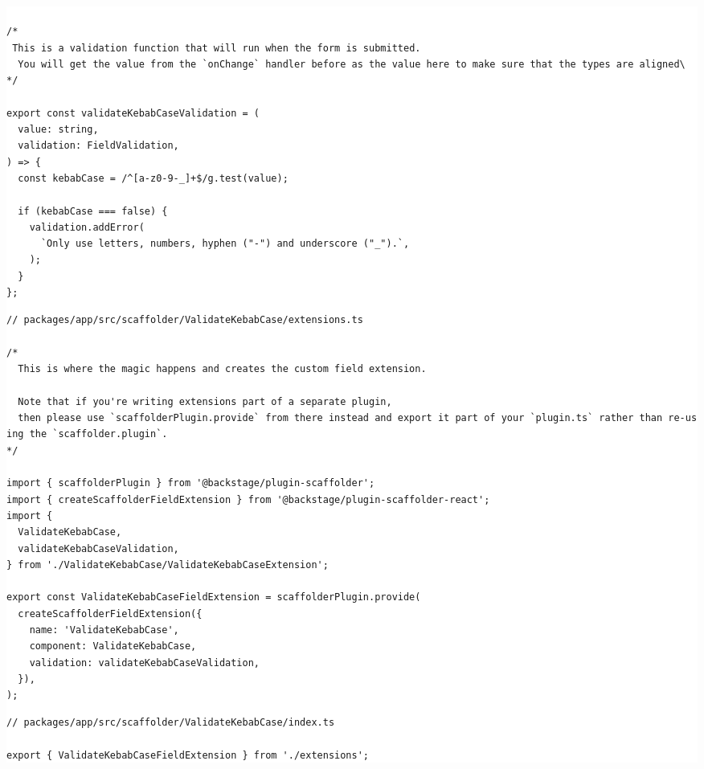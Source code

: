 ```tsx

/*
 This is a validation function that will run when the form is submitted.
  You will get the value from the `onChange` handler before as the value here to make sure that the types are aligned\
*/

export const validateKebabCaseValidation = (
  value: string,
  validation: FieldValidation,
) => {
  const kebabCase = /^[a-z0-9-_]+$/g.test(value);

  if (kebabCase === false) {
    validation.addError(
      `Only use letters, numbers, hyphen ("-") and underscore ("_").`,
    );
  }
};
```

```tsx
// packages/app/src/scaffolder/ValidateKebabCase/extensions.ts

/*
  This is where the magic happens and creates the custom field extension.

  Note that if you're writing extensions part of a separate plugin,
  then please use `scaffolderPlugin.provide` from there instead and export it part of your `plugin.ts` rather than re-using the `scaffolder.plugin`.
*/

import { scaffolderPlugin } from '@backstage/plugin-scaffolder';
import { createScaffolderFieldExtension } from '@backstage/plugin-scaffolder-react';
import {
  ValidateKebabCase,
  validateKebabCaseValidation,
} from './ValidateKebabCase/ValidateKebabCaseExtension';

export const ValidateKebabCaseFieldExtension = scaffolderPlugin.provide(
  createScaffolderFieldExtension({
    name: 'ValidateKebabCase',
    component: ValidateKebabCase,
    validation: validateKebabCaseValidation,
  }),
);
```

```tsx
// packages/app/src/scaffolder/ValidateKebabCase/index.ts

export { ValidateKebabCaseFieldExtension } from './extensions';
```
